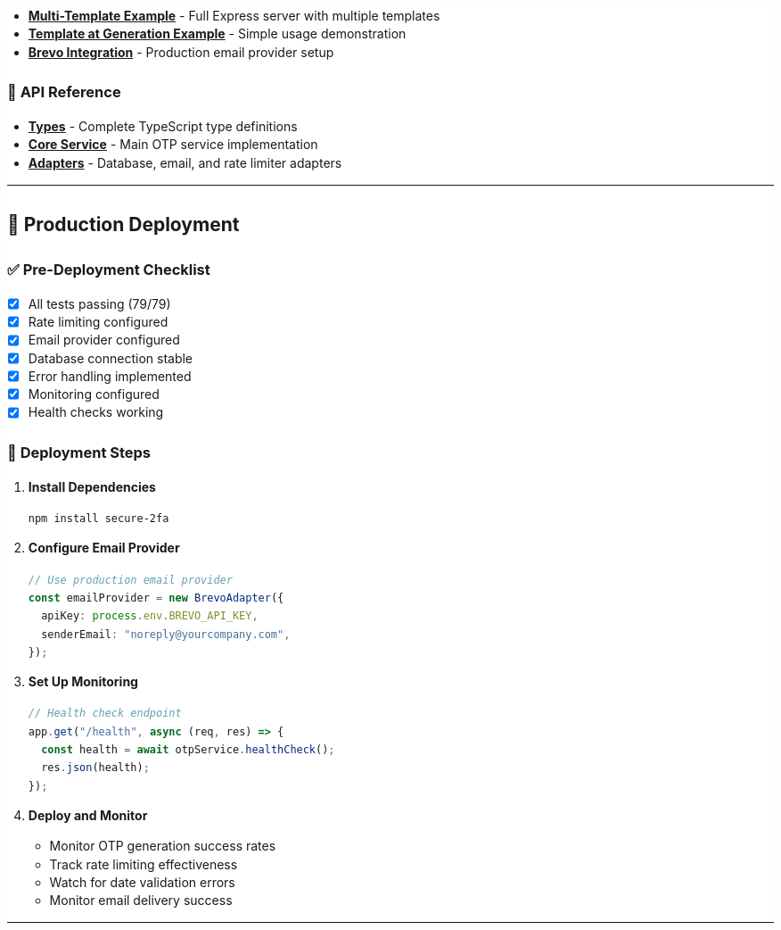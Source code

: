 - **[Multi-Template Example](examples/multi-template-example.ts)** - Full Express server with multiple templates
- **[Template at Generation Example](examples/template-at-generation-example.ts)** - Simple usage demonstration
- **[Brevo Integration](examples/brevo-example.ts)** - Production email provider setup

### 🔧 **API Reference**

- **[Types](src/types/index.ts)** - Complete TypeScript type definitions
- **[Core Service](src/core/secure-email-otp.ts)** - Main OTP service implementation
- **[Adapters](src/adapters/)** - Database, email, and rate limiter adapters

---

## 🚀 Production Deployment

### ✅ **Pre-Deployment Checklist**

- [x] All tests passing (79/79)
- [x] Rate limiting configured
- [x] Email provider configured
- [x] Database connection stable
- [x] Error handling implemented
- [x] Monitoring configured
- [x] Health checks working

### 🔧 **Deployment Steps**

1. **Install Dependencies**

   ```bash
   npm install secure-2fa
   ```

2. **Configure Email Provider**

   ```typescript
   // Use production email provider
   const emailProvider = new BrevoAdapter({
     apiKey: process.env.BREVO_API_KEY,
     senderEmail: "noreply@yourcompany.com",
   });
   ```

3. **Set Up Monitoring**

   ```typescript
   // Health check endpoint
   app.get("/health", async (req, res) => {
     const health = await otpService.healthCheck();
     res.json(health);
   });
   ```

4. **Deploy and Monitor**
   - Monitor OTP generation success rates
   - Track rate limiting effectiveness
   - Watch for date validation errors
   - Monitor email delivery success

---
